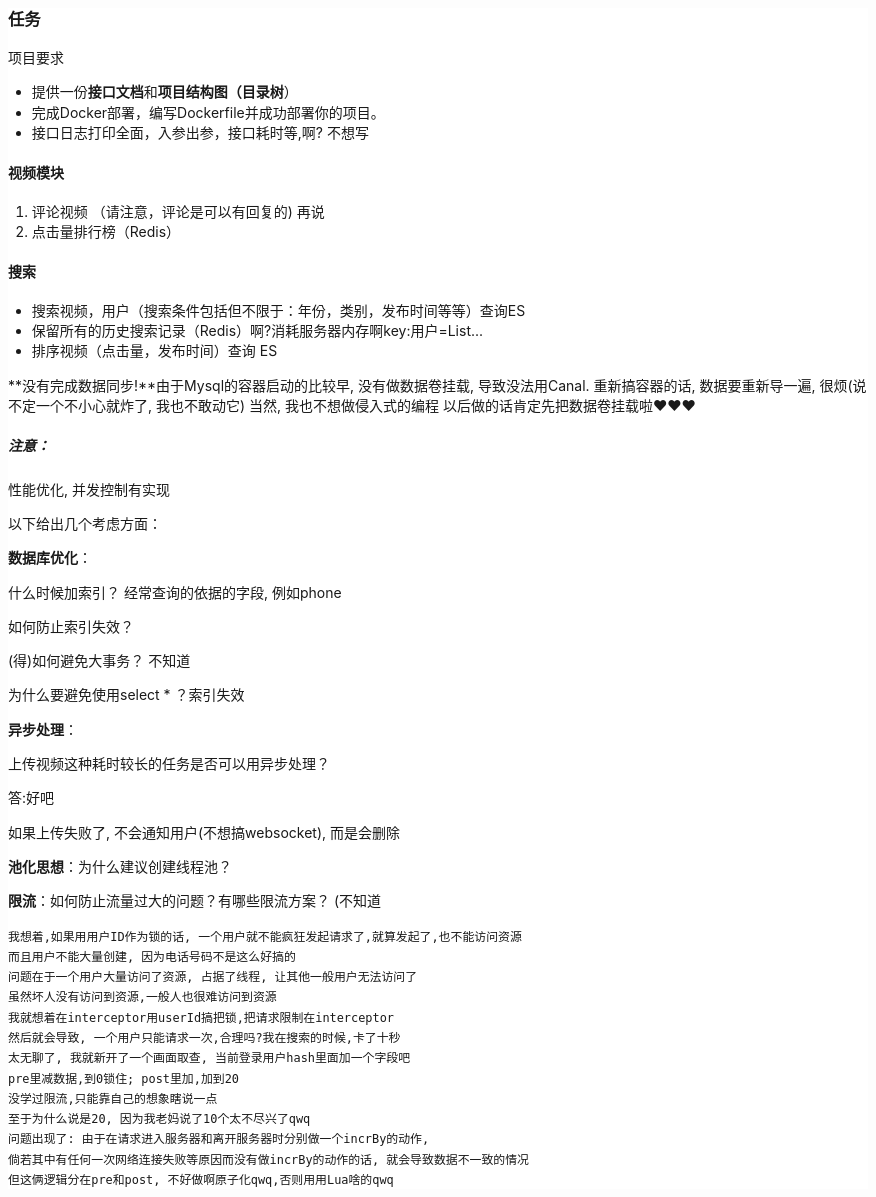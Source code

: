 
### 任务

项目要求

- 提供一份**接口文档**和**项目结构图（目录树**）
- 完成Docker部署，编写Dockerfile并成功部署你的项目。
- 接口日志打印全面，入参出参，接口耗时等,啊? 不想写

#### 视频模块

1. 评论视频 （请注意，评论是可以有回复的) 再说
2. 点击量排行榜（Redis）

#### 搜索

- 搜索视频，用户（搜索条件包括但不限于：年份，类别，发布时间等等）查询ES
- 保留所有的历史搜索记录（Redis）啊?消耗服务器内存啊key:用户=List...
- 排序视频（点击量，发布时间）查询 ES

**没有完成数据同步!**由于Mysql的容器启动的比较早, 没有做数据卷挂载, 导致没法用Canal.
重新搞容器的话, 数据要重新导一遍, 很烦(说不定一个不小心就炸了, 我也不敢动它)
当然, 我也不想做侵入式的编程
以后做的话肯定先把数据卷挂载啦♥♥♥

##### 注意：

性能优化, 并发控制有实现

以下给出几个考虑方面：

**数据库优化**：

什么时候加索引？ 经常查询的依据的字段, 例如phone

如何防止索引失效？

(得)如何避免大事务？ 不知道

为什么要避免使用select * ？索引失效

**异步处理**：

上传视频这种耗时较长的任务是否可以用异步处理？

答:好吧

如果上传失败了, 不会通知用户(不想搞websocket), 而是会删除

**池化思想**：为什么建议创建线程池？

**限流**：如何防止流量过大的问题？有哪些限流方案？ (不知道

```text
我想着,如果用用户ID作为锁的话, 一个用户就不能疯狂发起请求了,就算发起了,也不能访问资源
而且用户不能大量创建, 因为电话号码不是这么好搞的
问题在于一个用户大量访问了资源, 占据了线程, 让其他一般用户无法访问了
虽然坏人没有访问到资源,一般人也很难访问到资源
我就想着在interceptor用userId搞把锁,把请求限制在interceptor
然后就会导致, 一个用户只能请求一次,合理吗?我在搜索的时候,卡了十秒
太无聊了, 我就新开了一个画面取查, 当前登录用户hash里面加一个字段吧
pre里减数据,到0锁住; post里加,加到20
没学过限流,只能靠自己的想象瞎说一点
至于为什么说是20, 因为我老妈说了10个太不尽兴了qwq
问题出现了: 由于在请求进入服务器和离开服务器时分别做一个incrBy的动作,
倘若其中有任何一次网络连接失败等原因而没有做incrBy的动作的话, 就会导致数据不一致的情况
但这俩逻辑分在pre和post, 不好做啊原子化qwq,否则用用Lua啥的qwq
```
